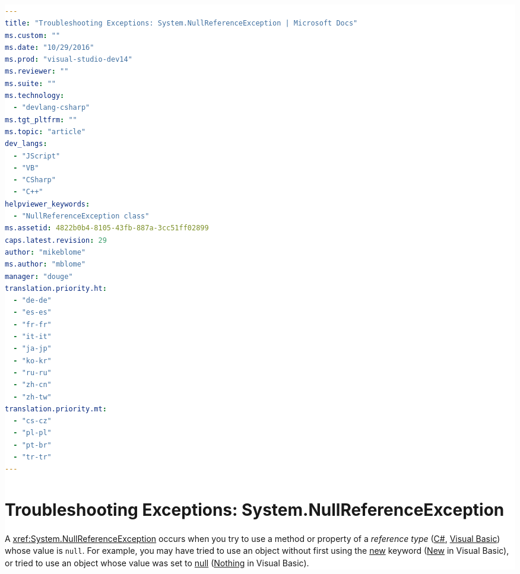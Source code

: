 ```yaml
---
title: "Troubleshooting Exceptions: System.NullReferenceException | Microsoft Docs"
ms.custom: ""
ms.date: "10/29/2016"
ms.prod: "visual-studio-dev14"
ms.reviewer: ""
ms.suite: ""
ms.technology: 
  - "devlang-csharp"
ms.tgt_pltfrm: ""
ms.topic: "article"
dev_langs: 
  - "JScript"
  - "VB"
  - "CSharp"
  - "C++"
helpviewer_keywords: 
  - "NullReferenceException class"
ms.assetid: 4822b0b4-8105-43fb-887a-3cc51ff02899
caps.latest.revision: 29
author: "mikeblome"
ms.author: "mblome"
manager: "douge"
translation.priority.ht: 
  - "de-de"
  - "es-es"
  - "fr-fr"
  - "it-it"
  - "ja-jp"
  - "ko-kr"
  - "ru-ru"
  - "zh-cn"
  - "zh-tw"
translation.priority.mt: 
  - "cs-cz"
  - "pl-pl"
  - "pt-br"
  - "tr-tr"
---
```

# Troubleshooting Exceptions: System.NullReferenceException
A <xref:System.NullReferenceException> occurs  when you try to use a method or property of a *reference type* ([C#](/dotnet/csharp/language-reference/keywords/reference-types), [Visual Basic](/dotnet/visual-basic/programming-guide/language-features/data-types/value-types-and-reference-types)) whose value is `null`. For example, you may have tried to use an object without first using the [new](/dotnet/csharp/language-reference/keywords/new) keyword ([New](/dotnet/visual-basic/language-reference/operators/new-operator) in Visual Basic), or tried to use an object whose value was set to [null](/dotnet/csharp/language-reference/keywords/null) ([Nothing](/dotnet/visual-basic/language-reference/nothing) in Visual Basic).  
  